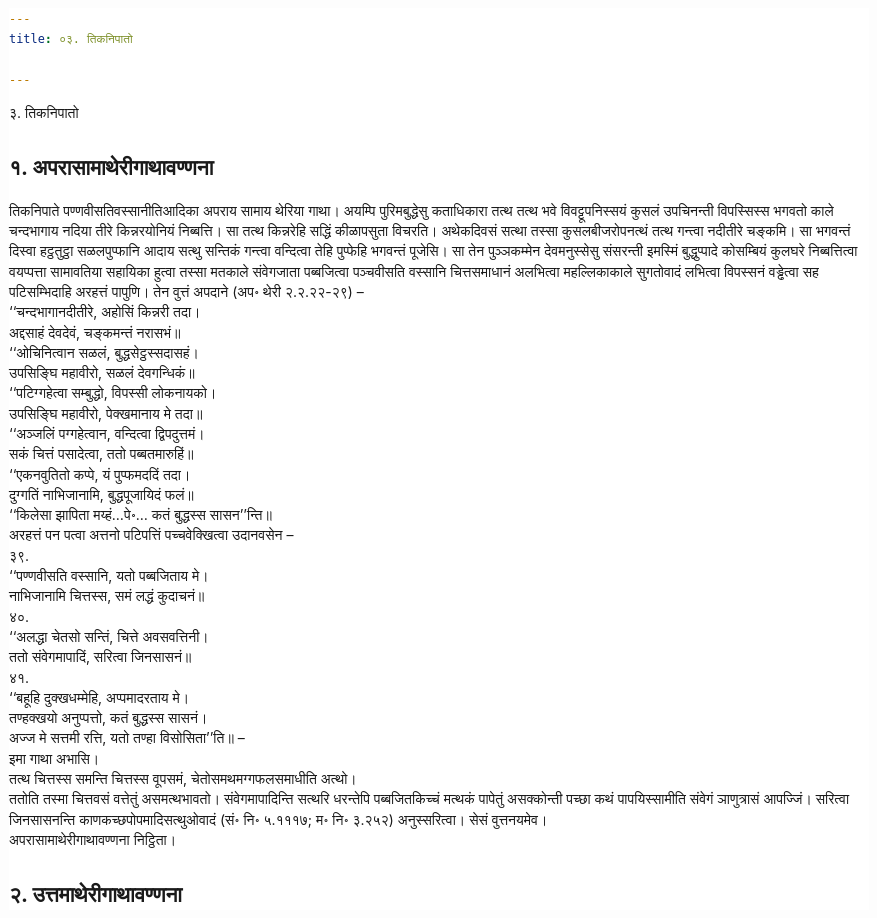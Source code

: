 ```yaml
---
title: ०३. तिकनिपातो

---
```

३. तिकनिपातो  


## १. अपरासामाथेरीगाथावण्णना

तिकनिपाते पण्णवीसतिवस्सानीतिआदिका अपराय सामाय थेरिया गाथा। अयम्पि पुरिमबुद्धेसु कताधिकारा तत्थ तत्थ भवे विवट्टूपनिस्सयं कुसलं उपचिनन्ती विपस्सिस्स भगवतो काले चन्दभागाय नदिया तीरे किन्नरयोनियं निब्बत्ति। सा तत्थ किन्नरेहि सद्धिं कीळापसुता विचरति। अथेकदिवसं सत्था तस्सा कुसलबीजरोपनत्थं तत्थ गन्त्वा नदीतीरे चङ्कमि। सा भगवन्तं दिस्वा हट्ठतुट्ठा सळलपुप्फानि आदाय सत्थु सन्तिकं गन्त्वा वन्दित्वा तेहि पुप्फेहि भगवन्तं पूजेसि। सा तेन पुञ्ञकम्मेन देवमनुस्सेसु संसरन्ती इमस्मिं बुद्धुप्पादे कोसम्बियं कुलघरे निब्बत्तित्वा वयप्पत्ता सामावतिया सहायिका हुत्वा तस्सा मतकाले संवेगजाता पब्बजित्वा पञ्चवीसति वस्सानि चित्तसमाधानं अलभित्वा महल्लिकाकाले सुगतोवादं लभित्वा विपस्सनं वड्ढेत्वा सह पटिसम्भिदाहि अरहत्तं पापुणि। तेन वुत्तं अपदाने (अप॰ थेरी २.२.२२-२९) –  
‘‘चन्दभागानदीतीरे, अहोसिं किन्नरी तदा।  
अद्दसाहं देवदेवं, चङ्कमन्तं नरासभं॥  
‘‘ओचिनित्वान सळलं, बुद्धसेट्ठस्सदासहं।  
उपसिङ्घि महावीरो, सळलं देवगन्धिकं॥  
‘‘पटिग्गहेत्वा सम्बुद्धो, विपस्सी लोकनायको।  
उपसिङ्घि महावीरो, पेक्खमानाय मे तदा॥  
‘‘अञ्जलिं पग्गहेत्वान, वन्दित्वा द्विपदुत्तमं।  
सकं चित्तं पसादेत्वा, ततो पब्बतमारुहिं॥  
‘‘एकनवुतितो कप्पे, यं पुप्फमददिं तदा।  
दुग्गतिं नाभिजानामि, बुद्धपूजायिदं फलं॥  
‘‘किलेसा झापिता मय्हं…पे॰… कतं बुद्धस्स सासन’’न्ति॥  
अरहत्तं पन पत्वा अत्तनो पटिपत्तिं पच्चवेक्खित्वा उदानवसेन –  
३९.  
‘‘पण्णवीसति वस्सानि, यतो पब्बजिताय मे।  
नाभिजानामि चित्तस्स, समं लद्धं कुदाचनं॥  
४०.  
‘‘अलद्धा चेतसो सन्तिं, चित्ते अवसवत्तिनी।  
ततो संवेगमापादिं, सरित्वा जिनसासनं॥  
४१.  
‘‘बहूहि दुक्खधम्मेहि, अप्पमादरताय मे।  
तण्हक्खयो अनुप्पत्तो, कतं बुद्धस्स सासनं।  
अज्ज मे सत्तमी रत्ति, यतो तण्हा विसोसिता’’ति॥ –  
इमा गाथा अभासि।  
तत्थ चित्तस्स समन्ति चित्तस्स वूपसमं, चेतोसमथमग्गफलसमाधीति अत्थो।  
ततोति तस्मा चित्तवसं वत्तेतुं असमत्थभावतो। संवेगमापादिन्ति सत्थरि धरन्तेपि पब्बजितकिच्चं मत्थकं पापेतुं असक्कोन्ती पच्छा कथं पापयिस्सामीति संवेगं ञाणुत्रासं आपज्जिं। सरित्वा जिनसासनन्ति काणकच्छपोपमादिसत्थुओवादं (सं॰ नि॰ ५.१११७; म॰ नि॰ ३.२५२) अनुस्सरित्वा। सेसं वुत्तनयमेव।  
अपरासामाथेरीगाथावण्णना निट्ठिता।  


## २. उत्तमाथेरीगाथावण्णना
